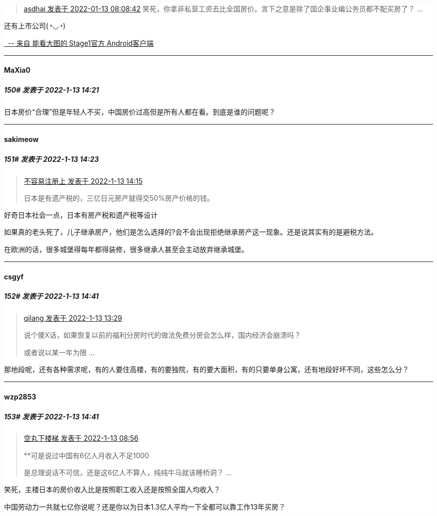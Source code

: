 <blockquote><a href="httphttps://bbs.saraba1st.com/2b/forum.php?mod=redirect&amp;goto=findpost&amp;pid=54269008&amp;ptid=2047074" target="_blank">asdhai 发表于 2022-01-13 08:08:42</a>
笑死，你拿非私营工资去比全国房价。言下之意是除了国企事业编公务员都不配买房了？ ...</blockquote>还有上市公司(◔◡◔)

[  -- 来自 能看大图的 Stage1官方 Android客户端](https://www.coolapk.com/apk/140634)

*****

####  MaXia0  
##### 150#       发表于 2022-1-13 14:21

日本房价“合理”但是年轻人不买，中国房价过高但是所有人都在看。到底是谁的问题呢？



*****

####  sakimeow  
##### 151#       发表于 2022-1-13 14:23

<blockquote><a href="httphttps://bbs.saraba1st.com/2b/forum.php?mod=redirect&amp;goto=findpost&amp;pid=54273153&amp;ptid=2047074" target="_blank">不容易注册上 发表于 2022-1-13 14:15</a>

日本是有遗产税的，三亿日元房产就得交50%房产价格的钱。</blockquote>
好奇日本社会一点，日本有房产税和遗产税等设计

如果真的老头死了，儿子继承房产，他们是怎么选择的?会不会出现拒绝继承房产这一现象。还是说其实有的是避税方法。

在欧洲的话，很多城堡得每年都得装修，很多继承人甚至会主动放弃继承城堡。



*****

####  csgyf  
##### 152#       发表于 2022-1-13 14:41

<blockquote><a href="httphttps://bbs.saraba1st.com/2b/forum.php?mod=redirect&amp;goto=findpost&amp;pid=54272668&amp;ptid=2047074" target="_blank">qilang 发表于 2022-1-13 13:29</a>

说个傻Ⅹ话，如果恢复以前的福利分房时代的做法免费分房会怎么样，国内经济会崩溃吗？

或者说以某一年为限 ...</blockquote>
那地段呢，还有各种需求呢，有的人要住高楼，有的要独院，有的要大面积，有的只要单身公寓，还有地段好坏不同，这些怎么分？

*****

####  wzp2853  
##### 153#       发表于 2022-1-13 14:41

<blockquote><a href="httphttps://bbs.saraba1st.com/2b/forum.php?mod=redirect&amp;goto=findpost&amp;pid=54269340&amp;ptid=2047074" target="_blank">空丸下楼梯 发表于 2022-1-13 08:56</a>

**可是说过中国有6亿人月收入不足1000

是总理说话不可信，还是这6亿人不算人，纯纯牛马就该睡桥洞？ ...</blockquote>
笑死，主楼日本的房价收入比是按照职工收入还是按照全国人均收入？

中国劳动力一共就七亿你说呢？还是你以为日本1.3亿人平均一下全都可以靠工作13年买房？
